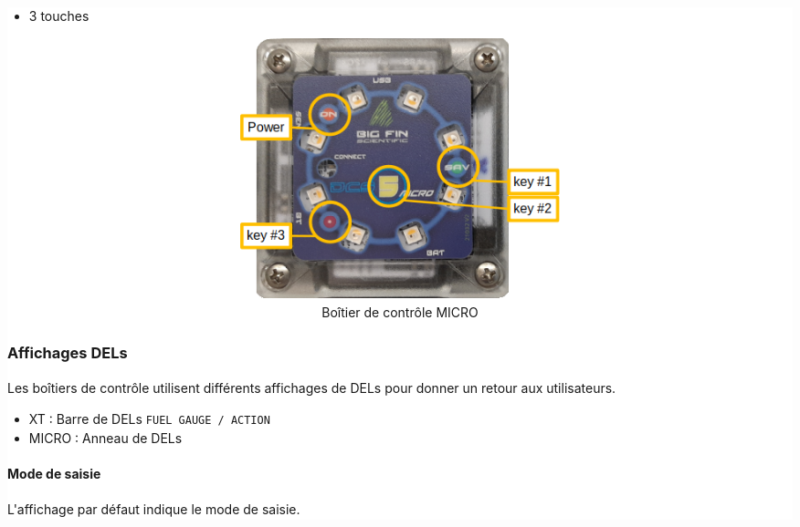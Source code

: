 -   3 touches

<figure style="text-align: center;">
<img src='doc/images/dcs5_micro_control_box_annotated.png' width='350' alt="Micro Control Box"/>
<figcaption>Boîtier de contrôle MICRO</figcaption>
</figure>

### Affichages DELs

Les boîtiers de contrôle utilisent différents affichages de DELs pour donner un retour aux utilisateurs.

-   XT : Barre de DELs `FUEL GAUGE / ACTION`
-   MICRO : Anneau de DELs

#### Mode de saisie

L'affichage par défaut indique le mode de saisie.

<figure style="text-align: center;">